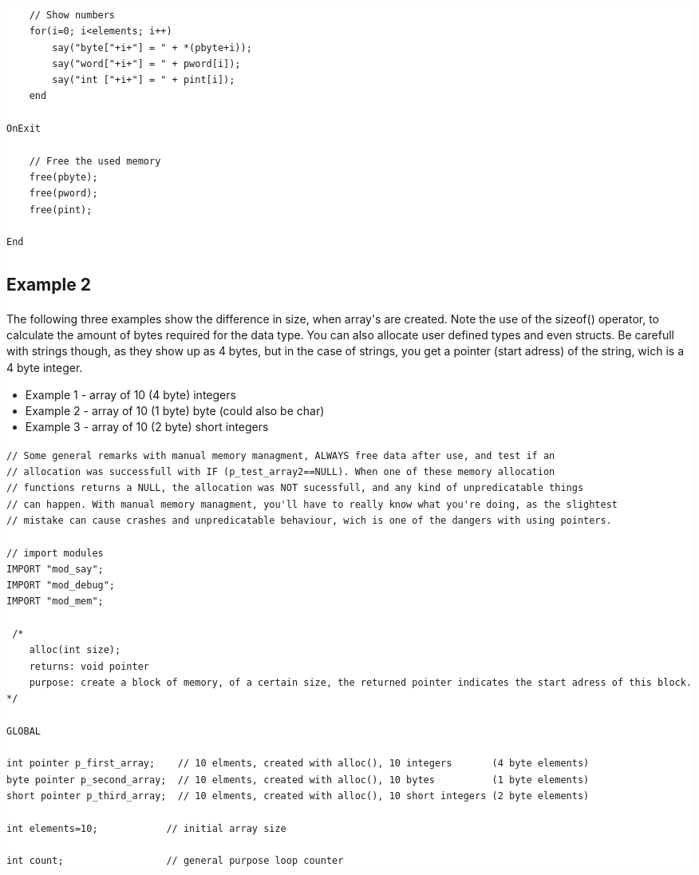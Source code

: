 ```
    // Show numbers
    for(i=0; i<elements; i++)
        say("byte["+i+"] = " + *(pbyte+i));
        say("word["+i+"] = " + pword[i]);
        say("int ["+i+"] = " + pint[i]);
    end

OnExit

    // Free the used memory
    free(pbyte);
    free(pword);
    free(pint);

End
```

## Example 2

The following three examples show the difference in size, when array's are created. Note the use of the sizeof() operator, to calculate the amount of bytes required for the data type. You can also allocate user defined types and even structs. Be carefull with strings though, as they show up as 4 bytes, but in the case of strings, you get a pointer (start adress) of the string, wich is a 4 byte integer.

- Example 1 - array of 10 (4 byte) integers
- Example 2 - array of 10 (1 byte) byte (could also be char)
- Example 3 - array of 10 (2 byte) short integers

```
// Some general remarks with manual memory managment, ALWAYS free data after use, and test if an
// allocation was successfull with IF (p_test_array2==NULL). When one of these memory allocation
// functions returns a NULL, the allocation was NOT sucessfull, and any kind of unpredicatable things
// can happen. With manual memory managment, you'll have to really know what you're doing, as the slightest
// mistake can cause crashes and unpredicatable behaviour, wich is one of the dangers with using pointers.

// import modules
IMPORT "mod_say";
IMPORT "mod_debug";
IMPORT "mod_mem";

 /*
    alloc(int size);
    returns: void pointer
    purpose: create a block of memory, of a certain size, the returned pointer indicates the start adress of this block.
*/

GLOBAL

int pointer p_first_array;    // 10 elments, created with alloc(), 10 integers       (4 byte elements)
byte pointer p_second_array;  // 10 elments, created with alloc(), 10 bytes          (1 byte elements)
short pointer p_third_array;  // 10 elments, created with alloc(), 10 short integers (2 byte elements)

int elements=10;            // initial array size

int count;                  // general purpose loop counter

```